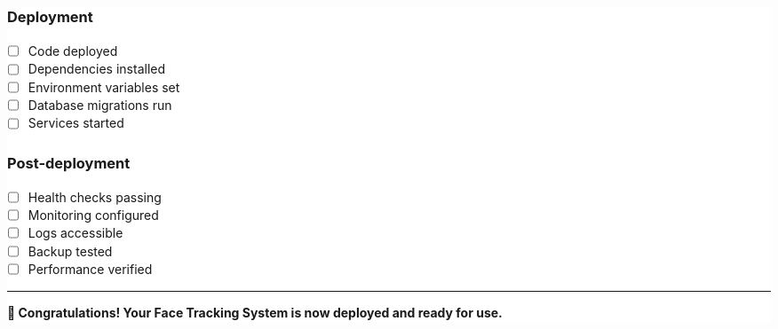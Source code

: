 ### Deployment
- [ ] Code deployed
- [ ] Dependencies installed
- [ ] Environment variables set
- [ ] Database migrations run
- [ ] Services started

### Post-deployment
- [ ] Health checks passing
- [ ] Monitoring configured
- [ ] Logs accessible
- [ ] Backup tested
- [ ] Performance verified

---

**🎉 Congratulations! Your Face Tracking System is now deployed and ready for use.**